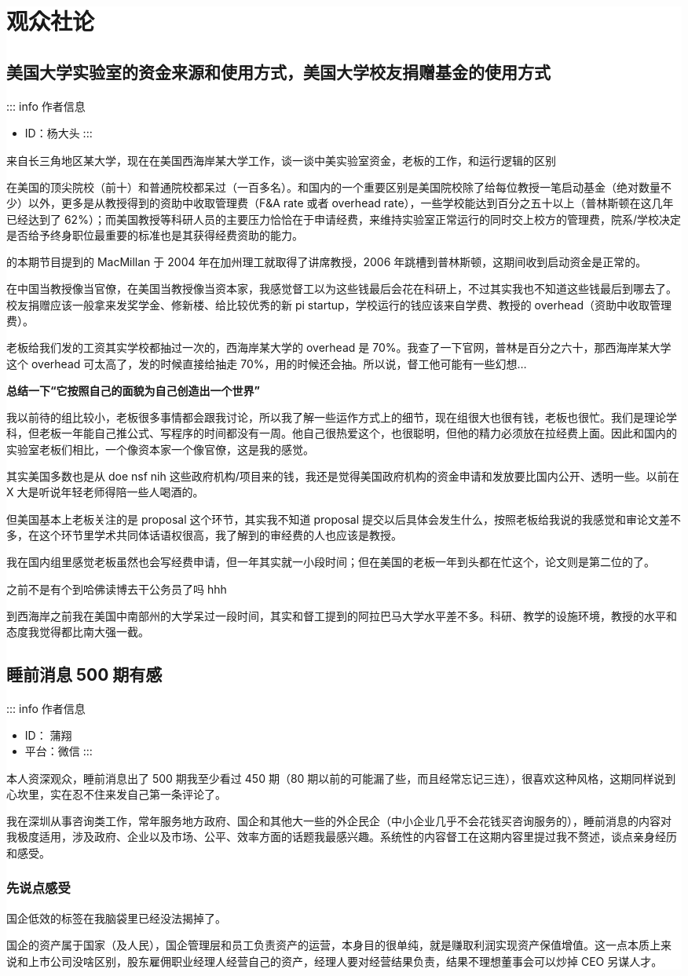 # 观众社论

## 美国大学实验室的资金来源和使用方式，美国大学校友捐赠基金的使用方式

::: info 作者信息
- ID：杨大头
:::

来自长三角地区某大学，现在在美国西海岸某大学工作，谈一谈中美实验室资金，老板的工作，和运行逻辑的区别

在美国的顶尖院校（前十）和普通院校都呆过（一百多名）。和国内的一个重要区别是美国院校除了给每位教授一笔启动基金（绝对数量不少）以外，更多是从教授得到的资助中收取管理费（F&A rate 或者 overhead rate），一些学校能达到百分之五十以上（普林斯顿在这几年已经达到了 62%）；而美国教授等科研人员的主要压力恰恰在于申请经费，来维持实验室正常运行的同时交上校方的管理费，院系/学校决定是否给予终身职位最重要的标准也是其获得经费资助的能力。

的本期节目提到的 MacMillan 于 2004 年在加州理工就取得了讲席教授，2006 年跳槽到普林斯顿，这期间收到启动资金是正常的。

在中国当教授像当官僚，在美国当教授像当资本家，我感觉督工以为这些钱最后会花在科研上，不过其实我也不知道这些钱最后到哪去了。校友捐赠应该一般拿来发奖学金、修新楼、给比较优秀的新 pi startup，学校运行的钱应该来自学费、教授的 overhead（资助中收取管理费）。

老板给我们发的工资其实学校都抽过一次的，西海岸某大学的 overhead 是 70%。我查了一下官网，普林是百分之六十，那西海岸某大学这个 overhead 可太高了，发的时候直接给抽走 70%，用的时候还会抽。所以说，督工他可能有一些幻想…

**总结一下“它按照自己的面貌为自己创造出一个世界”**

我以前待的组比较小，老板很多事情都会跟我讨论，所以我了解一些运作方式上的细节，现在组很大也很有钱，老板也很忙。我们是理论学科，但老板一年能自己推公式、写程序的时间都没有一周。他自己很热爱这个，也很聪明，但他的精力必须放在拉经费上面。因此和国内的实验室老板们相比，一个像资本家一个像官僚，这是我的感觉。

其实美国多数也是从 doe nsf nih 这些政府机构/项目来的钱，我还是觉得美国政府机构的资金申请和发放要比国内公开、透明一些。以前在 X 大是听说年轻老师得陪一些人喝酒的。

但美国基本上老板关注的是 proposal 这个环节，其实我不知道 proposal 提交以后具体会发生什么，按照老板给我说的我感觉和审论文差不多，在这个环节里学术共同体话语权很高，我了解到的审经费的人也应该是教授。

我在国内组里感觉老板虽然也会写经费申请，但一年其实就一小段时间；但在美国的老板一年到头都在忙这个，论文则是第二位的了。

之前不是有个到哈佛读博去干公务员了吗 hhh

到西海岸之前我在美国中南部州的大学呆过一段时间，其实和督工提到的阿拉巴马大学水平差不多。科研、教学的设施环境，教授的水平和态度我觉得都比南大强一截。

## 睡前消息 500 期有感

::: info 作者信息
- ID： 蒲翔
- 平台：微信
:::

本人资深观众，睡前消息出了 500 期我至少看过 450 期（80 期以前的可能漏了些，而且经常忘记三连），很喜欢这种风格，这期同样说到心坎里，实在忍不住来发自己第一条评论了。

我在深圳从事咨询类工作，常年服务地方政府、国企和其他大一些的外企民企（中小企业几乎不会花钱买咨询服务的），睡前消息的内容对我极度适用，涉及政府、企业以及市场、公平、效率方面的话题我最感兴趣。系统性的内容督工在这期内容里提过我不赘述，谈点亲身经历和感受。

### 先说点感受

国企低效的标签在我脑袋里已经没法揭掉了。

国企的资产属于国家（及人民），国企管理层和员工负责资产的运营，本身目的很单纯，就是赚取利润实现资产保值增值。这一点本质上来说和上市公司没啥区别，股东雇佣职业经理人经营自己的资产，经理人要对经营结果负责，结果不理想董事会可以炒掉 CEO 另谋人才。
